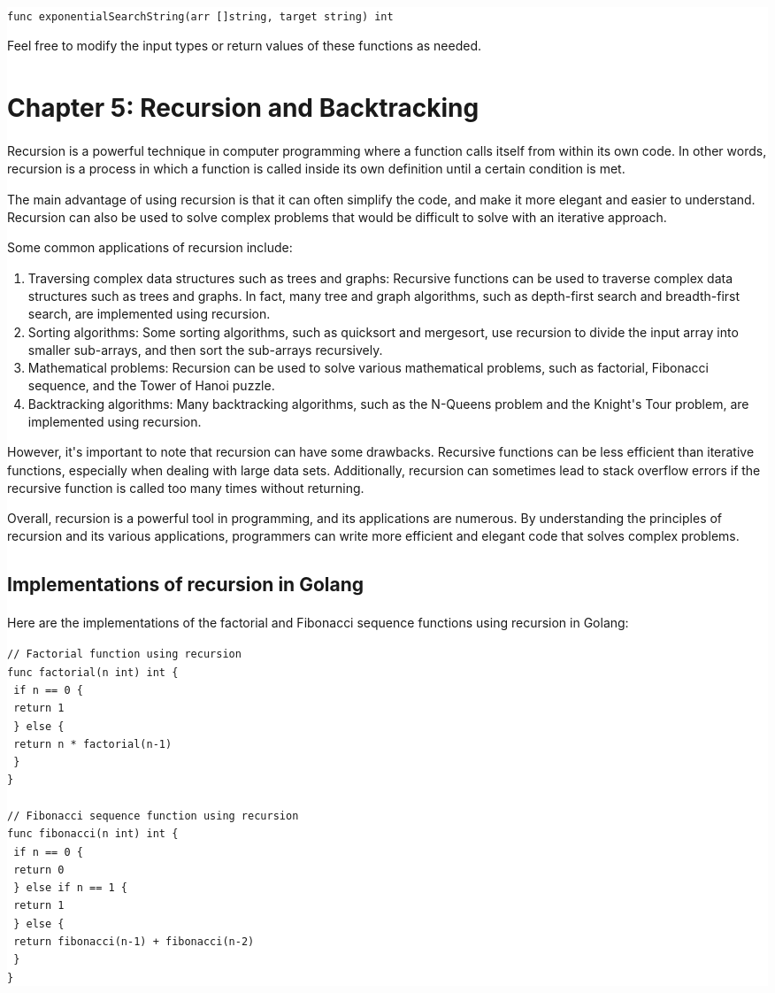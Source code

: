 ```golang
func exponentialSearchString(arr []string, target string) int
```

Feel free to modify the input types or return values of these functions as needed.

# Chapter 5: Recursion and Backtracking

Recursion is a powerful technique in computer programming where a function calls itself from within its own code. In other words, recursion is a process in which a function is called inside its own definition until a certain condition is met.

The main advantage of using recursion is that it can often simplify the code, and make it more elegant and easier to understand. Recursion can also be used to solve complex problems that would be difficult to solve with an iterative approach.

Some common applications of recursion include:

1. Traversing complex data structures such as trees and graphs: Recursive functions can be used to traverse complex data structures such as trees and graphs. In fact, many tree and graph algorithms, such as depth-first search and breadth-first search, are implemented using recursion.
2. Sorting algorithms: Some sorting algorithms, such as quicksort and mergesort, use recursion to divide the input array into smaller sub-arrays, and then sort the sub-arrays recursively.
3. Mathematical problems: Recursion can be used to solve various mathematical problems, such as factorial, Fibonacci sequence, and the Tower of Hanoi puzzle.
4. Backtracking algorithms: Many backtracking algorithms, such as the N-Queens problem and the Knight's Tour problem, are implemented using recursion.

However, it's important to note that recursion can have some drawbacks. Recursive functions can be less efficient than iterative functions, especially when dealing with large data sets. Additionally, recursion can sometimes lead to stack overflow errors if the recursive function is called too many times without returning.

Overall, recursion is a powerful tool in programming, and its applications are numerous. By understanding the principles of recursion and its various applications, programmers can write more efficient and elegant code that solves complex problems.

## Implementations of recursion in Golang

Here are the implementations of the factorial and Fibonacci sequence functions using recursion in Golang:

```golang
// Factorial function using recursion
func factorial(n int) int {
 if n == 0 {
 return 1
 } else {
 return n * factorial(n-1)
 }
}

// Fibonacci sequence function using recursion
func fibonacci(n int) int {
 if n == 0 {
 return 0
 } else if n == 1 {
 return 1
 } else {
 return fibonacci(n-1) + fibonacci(n-2)
 }
}
```
